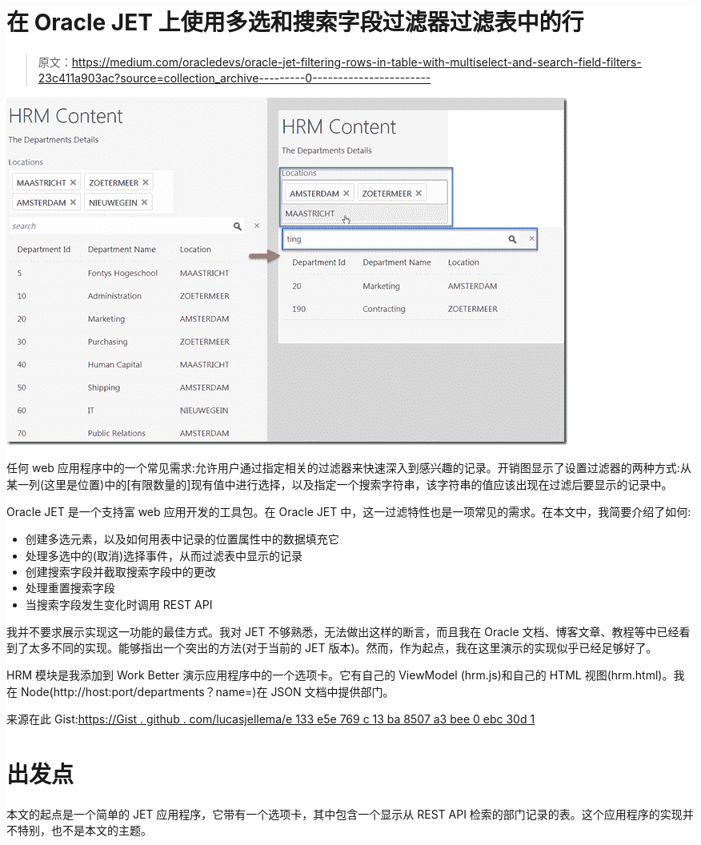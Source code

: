 # 在 Oracle JET 上使用多选和搜索字段过滤器过滤表中的行

> 原文：<https://medium.com/oracledevs/oracle-jet-filtering-rows-in-table-with-multiselect-and-search-field-filters-23c411a903ac?source=collection_archive---------0----------------------->

![](img/17d7aa78e4d001a00a14b44967773227.png)

任何 web 应用程序中的一个常见需求:允许用户通过指定相关的过滤器来快速深入到感兴趣的记录。开销图显示了设置过滤器的两种方式:从某一列(这里是位置)中的[有限数量的]现有值中进行选择，以及指定一个搜索字符串，该字符串的值应该出现在过滤后要显示的记录中。

Oracle JET 是一个支持富 web 应用开发的工具包。在 Oracle JET 中，这一过滤特性也是一项常见的需求。在本文中，我简要介绍了如何:

*   创建多选元素，以及如何用表中记录的位置属性中的数据填充它
*   处理多选中的(取消)选择事件，从而过滤表中显示的记录
*   创建搜索字段并截取搜索字段中的更改
*   处理重置搜索字段
*   当搜索字段发生变化时调用 REST API

我并不要求展示实现这一功能的最佳方式。我对 JET 不够熟悉，无法做出这样的断言，而且我在 Oracle 文档、博客文章、教程等中已经看到了太多不同的实现。能够指出一个突出的方法(对于当前的 JET 版本)。然而，作为起点，我在这里演示的实现似乎已经足够好了。

HRM 模块是我添加到 Work Better 演示应用程序中的一个选项卡。它有自己的 ViewModel (hrm.js)和自己的 HTML 视图(hrm.html)。我在 Node(http://host:port/departments？name=)在 JSON 文档中提供部门。

来源在此 Gist:[https://Gist . github . com/lucasjellema/e 133 e5e 769 c 13 ba 8507 a3 bee 0 ebc 30d 1](https://gist.github.com/lucasjellema/e133e5e769c13ba8507a3bee0ebc30d1)

# 出发点

本文的起点是一个简单的 JET 应用程序，它带有一个选项卡，其中包含一个显示从 REST API 检索的部门记录的表。这个应用程序的实现并不特别，也不是本文的主题。
